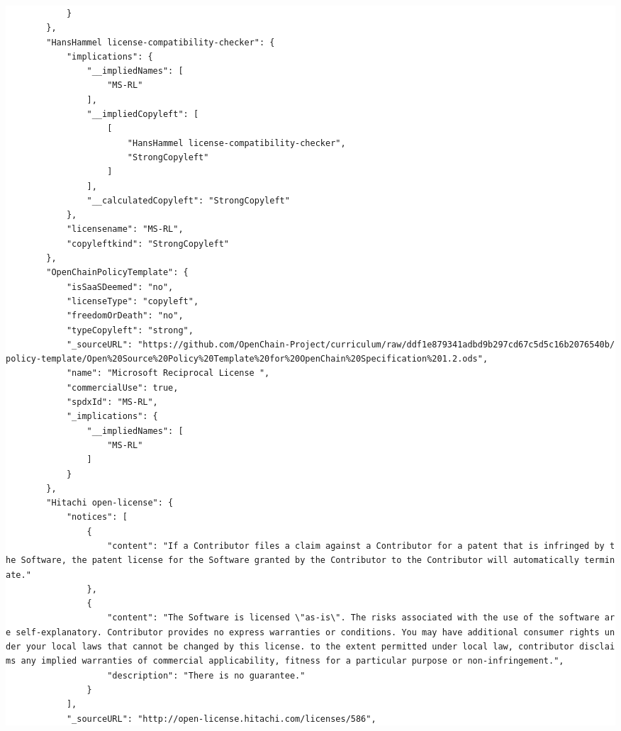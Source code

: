                 }
            },
            "HansHammel license-compatibility-checker": {
                "implications": {
                    "__impliedNames": [
                        "MS-RL"
                    ],
                    "__impliedCopyleft": [
                        [
                            "HansHammel license-compatibility-checker",
                            "StrongCopyleft"
                        ]
                    ],
                    "__calculatedCopyleft": "StrongCopyleft"
                },
                "licensename": "MS-RL",
                "copyleftkind": "StrongCopyleft"
            },
            "OpenChainPolicyTemplate": {
                "isSaaSDeemed": "no",
                "licenseType": "copyleft",
                "freedomOrDeath": "no",
                "typeCopyleft": "strong",
                "_sourceURL": "https://github.com/OpenChain-Project/curriculum/raw/ddf1e879341adbd9b297cd67c5d5c16b2076540b/policy-template/Open%20Source%20Policy%20Template%20for%20OpenChain%20Specification%201.2.ods",
                "name": "Microsoft Reciprocal License ",
                "commercialUse": true,
                "spdxId": "MS-RL",
                "_implications": {
                    "__impliedNames": [
                        "MS-RL"
                    ]
                }
            },
            "Hitachi open-license": {
                "notices": [
                    {
                        "content": "If a Contributor files a claim against a Contributor for a patent that is infringed by the Software, the patent license for the Software granted by the Contributor to the Contributor will automatically terminate."
                    },
                    {
                        "content": "The Software is licensed \"as-is\". The risks associated with the use of the software are self-explanatory. Contributor provides no express warranties or conditions. You may have additional consumer rights under your local laws that cannot be changed by this license. to the extent permitted under local law, contributor disclaims any implied warranties of commercial applicability, fitness for a particular purpose or non-infringement.",
                        "description": "There is no guarantee."
                    }
                ],
                "_sourceURL": "http://open-license.hitachi.com/licenses/586",